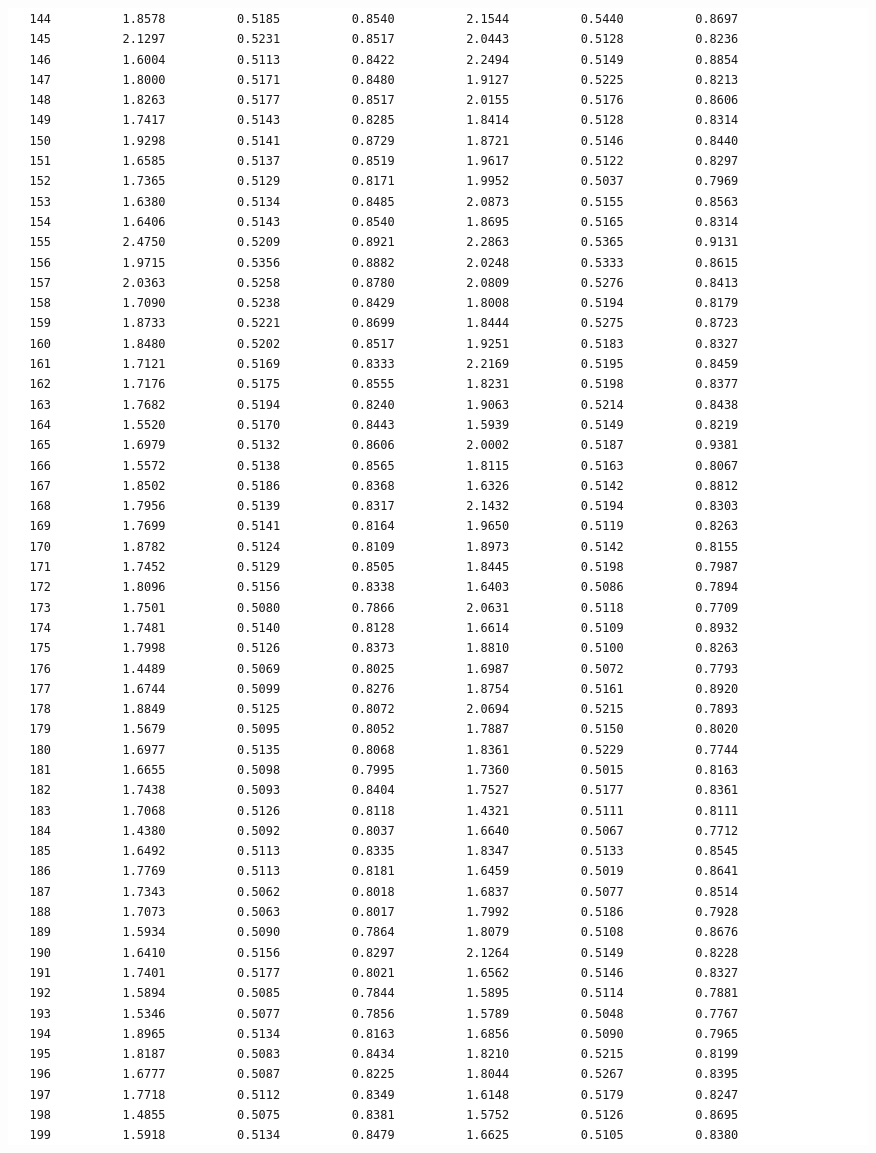        144          1.8578          0.5185          0.8540          2.1544          0.5440          0.8697
       145          2.1297          0.5231          0.8517          2.0443          0.5128          0.8236
       146          1.6004          0.5113          0.8422          2.2494          0.5149          0.8854
       147          1.8000          0.5171          0.8480          1.9127          0.5225          0.8213
       148          1.8263          0.5177          0.8517          2.0155          0.5176          0.8606
       149          1.7417          0.5143          0.8285          1.8414          0.5128          0.8314
       150          1.9298          0.5141          0.8729          1.8721          0.5146          0.8440
       151          1.6585          0.5137          0.8519          1.9617          0.5122          0.8297
       152          1.7365          0.5129          0.8171          1.9952          0.5037          0.7969
       153          1.6380          0.5134          0.8485          2.0873          0.5155          0.8563
       154          1.6406          0.5143          0.8540          1.8695          0.5165          0.8314
       155          2.4750          0.5209          0.8921          2.2863          0.5365          0.9131
       156          1.9715          0.5356          0.8882          2.0248          0.5333          0.8615
       157          2.0363          0.5258          0.8780          2.0809          0.5276          0.8413
       158          1.7090          0.5238          0.8429          1.8008          0.5194          0.8179
       159          1.8733          0.5221          0.8699          1.8444          0.5275          0.8723
       160          1.8480          0.5202          0.8517          1.9251          0.5183          0.8327
       161          1.7121          0.5169          0.8333          2.2169          0.5195          0.8459
       162          1.7176          0.5175          0.8555          1.8231          0.5198          0.8377
       163          1.7682          0.5194          0.8240          1.9063          0.5214          0.8438
       164          1.5520          0.5170          0.8443          1.5939          0.5149          0.8219
       165          1.6979          0.5132          0.8606          2.0002          0.5187          0.9381
       166          1.5572          0.5138          0.8565          1.8115          0.5163          0.8067
       167          1.8502          0.5186          0.8368          1.6326          0.5142          0.8812
       168          1.7956          0.5139          0.8317          2.1432          0.5194          0.8303
       169          1.7699          0.5141          0.8164          1.9650          0.5119          0.8263
       170          1.8782          0.5124          0.8109          1.8973          0.5142          0.8155
       171          1.7452          0.5129          0.8505          1.8445          0.5198          0.7987
       172          1.8096          0.5156          0.8338          1.6403          0.5086          0.7894
       173          1.7501          0.5080          0.7866          2.0631          0.5118          0.7709
       174          1.7481          0.5140          0.8128          1.6614          0.5109          0.8932
       175          1.7998          0.5126          0.8373          1.8810          0.5100          0.8263
       176          1.4489          0.5069          0.8025          1.6987          0.5072          0.7793
       177          1.6744          0.5099          0.8276          1.8754          0.5161          0.8920
       178          1.8849          0.5125          0.8072          2.0694          0.5215          0.7893
       179          1.5679          0.5095          0.8052          1.7887          0.5150          0.8020
       180          1.6977          0.5135          0.8068          1.8361          0.5229          0.7744
       181          1.6655          0.5098          0.7995          1.7360          0.5015          0.8163
       182          1.7438          0.5093          0.8404          1.7527          0.5177          0.8361
       183          1.7068          0.5126          0.8118          1.4321          0.5111          0.8111
       184          1.4380          0.5092          0.8037          1.6640          0.5067          0.7712
       185          1.6492          0.5113          0.8335          1.8347          0.5133          0.8545
       186          1.7769          0.5113          0.8181          1.6459          0.5019          0.8641
       187          1.7343          0.5062          0.8018          1.6837          0.5077          0.8514
       188          1.7073          0.5063          0.8017          1.7992          0.5186          0.7928
       189          1.5934          0.5090          0.7864          1.8079          0.5108          0.8676
       190          1.6410          0.5156          0.8297          2.1264          0.5149          0.8228
       191          1.7401          0.5177          0.8021          1.6562          0.5146          0.8327
       192          1.5894          0.5085          0.7844          1.5895          0.5114          0.7881
       193          1.5346          0.5077          0.7856          1.5789          0.5048          0.7767
       194          1.8965          0.5134          0.8163          1.6856          0.5090          0.7965
       195          1.8187          0.5083          0.8434          1.8210          0.5215          0.8199
       196          1.6777          0.5087          0.8225          1.8044          0.5267          0.8395
       197          1.7718          0.5112          0.8349          1.6148          0.5179          0.8247
       198          1.4855          0.5075          0.8381          1.5752          0.5126          0.8695
       199          1.5918          0.5134          0.8479          1.6625          0.5105          0.8380
    